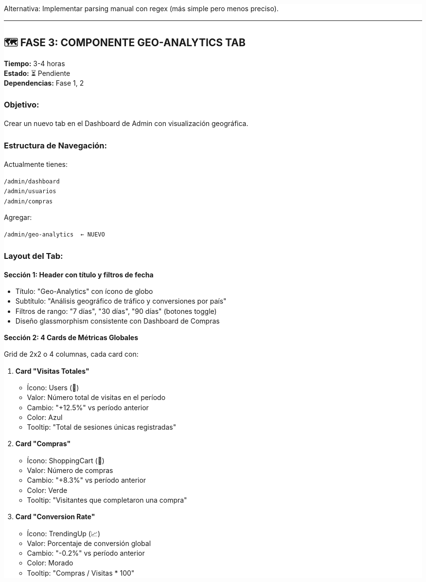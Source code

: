 Alternativa: Implementar parsing manual con regex (más simple pero menos preciso).

---

## 🗺️ FASE 3: COMPONENTE GEO-ANALYTICS TAB

**Tiempo:** 3-4 horas  
**Estado:** ⏳ Pendiente  
**Dependencias:** Fase 1, 2

### Objetivo:
Crear un nuevo tab en el Dashboard de Admin con visualización geográfica.

### Estructura de Navegación:

Actualmente tienes:
```
/admin/dashboard
/admin/usuarios
/admin/compras
```

Agregar:
```
/admin/geo-analytics  ← NUEVO
```

### Layout del Tab:

**Sección 1: Header con título y filtros de fecha**

- Título: "Geo-Analytics" con ícono de globo
- Subtítulo: "Análisis geográfico de tráfico y conversiones por país"
- Filtros de rango: "7 días", "30 días", "90 días" (botones toggle)
- Diseño glassmorphism consistente con Dashboard de Compras

**Sección 2: 4 Cards de Métricas Globales**

Grid de 2x2 o 4 columnas, cada card con:

1. **Card "Visitas Totales"**
   - Ícono: Users (👥)
   - Valor: Número total de visitas en el período
   - Cambio: "+12.5%" vs período anterior
   - Color: Azul
   - Tooltip: "Total de sesiones únicas registradas"

2. **Card "Compras"**
   - Ícono: ShoppingCart (🛒)
   - Valor: Número de compras
   - Cambio: "+8.3%" vs período anterior
   - Color: Verde
   - Tooltip: "Visitantes que completaron una compra"

3. **Card "Conversion Rate"**
   - Ícono: TrendingUp (📈)
   - Valor: Porcentaje de conversión global
   - Cambio: "-0.2%" vs período anterior
   - Color: Morado
   - Tooltip: "Compras / Visitas * 100"
